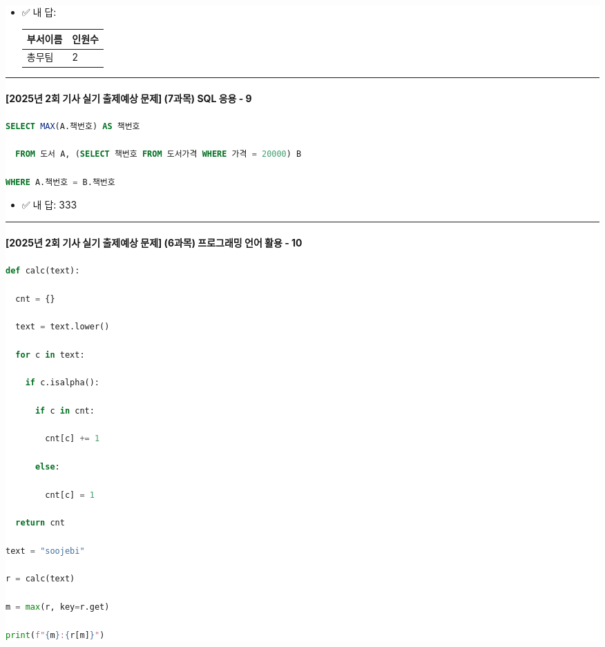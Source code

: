 - ✅ 내 답:
  
  | 부서이름 | 인원수 |
  |------|-----|
  | 총무팀  | 2   |

---

#### [2025년 2회 기사 실기 출제예상 문제] (7과목) SQL 응용 - 9

```sql
SELECT MAX(A.책번호) AS 책번호

  FROM 도서 A, (SELECT 책번호 FROM 도서가격 WHERE 가격 = 20000) B

WHERE A.책번호 = B.책번호
```

- ✅ 내 답: 333

---

#### [2025년 2회 기사 실기 출제예상 문제] (6과목) 프로그래밍 언어 활용 - 10

```python
def calc(text):

  cnt = {}

  text = text.lower()

  for c in text:

    if c.isalpha(): 

      if c in cnt:

        cnt[c] += 1

      else:

        cnt[c] = 1

  return cnt

text = "soojebi"

r = calc(text)

m = max(r, key=r.get)

print(f"{m}:{r[m]}")
```
